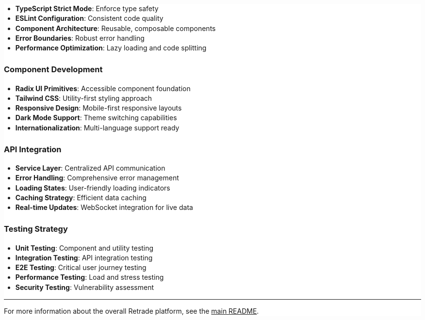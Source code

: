 - **TypeScript Strict Mode**: Enforce type safety
- **ESLint Configuration**: Consistent code quality
- **Component Architecture**: Reusable, composable components
- **Error Boundaries**: Robust error handling
- **Performance Optimization**: Lazy loading and code splitting

### Component Development

- **Radix UI Primitives**: Accessible component foundation
- **Tailwind CSS**: Utility-first styling approach
- **Responsive Design**: Mobile-first responsive layouts
- **Dark Mode Support**: Theme switching capabilities
- **Internationalization**: Multi-language support ready

### API Integration

- **Service Layer**: Centralized API communication
- **Error Handling**: Comprehensive error management
- **Loading States**: User-friendly loading indicators
- **Caching Strategy**: Efficient data caching
- **Real-time Updates**: WebSocket integration for live data

### Testing Strategy

- **Unit Testing**: Component and utility testing
- **Integration Testing**: API integration testing
- **E2E Testing**: Critical user journey testing
- **Performance Testing**: Load and stress testing
- **Security Testing**: Vulnerability assessment

---

For more information about the overall Retrade platform, see the [main README](../../README.md).
